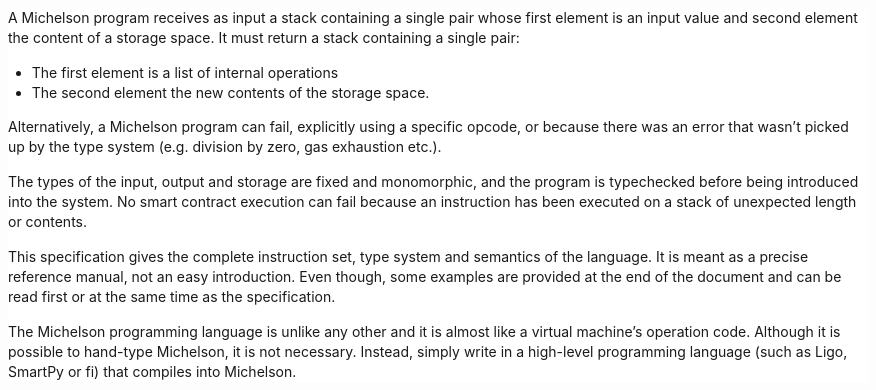 A Michelson program receives as input a stack containing a single pair whose first element is an input value and second element the content of a storage space. It must return a stack containing a single pair:



*   The first element is a list of internal operations
*   The second element the new contents of the storage space.

Alternatively, a Michelson program can fail, explicitly using a specific opcode, or because there was an error that wasn’t picked up by the type system (e.g. division by zero, gas exhaustion etc.).

The types of the input, output and storage are fixed and monomorphic, and the program is typechecked before being introduced into the system. No smart contract execution can fail because an instruction has been executed on a stack of unexpected length or contents.

This specification gives the complete instruction set, type system and semantics of the language. It is meant as a precise reference manual, not an easy introduction. Even though, some examples are provided at the end of the document and can be read first or at the same time as the specification.

The Michelson programming language is unlike any other and it is almost like a virtual machine’s operation code. Although it is possible to hand-type Michelson, it is not necessary. Instead, simply write in a high-level programming language (such as Ligo, SmartPy or fi) that compiles into Michelson.
